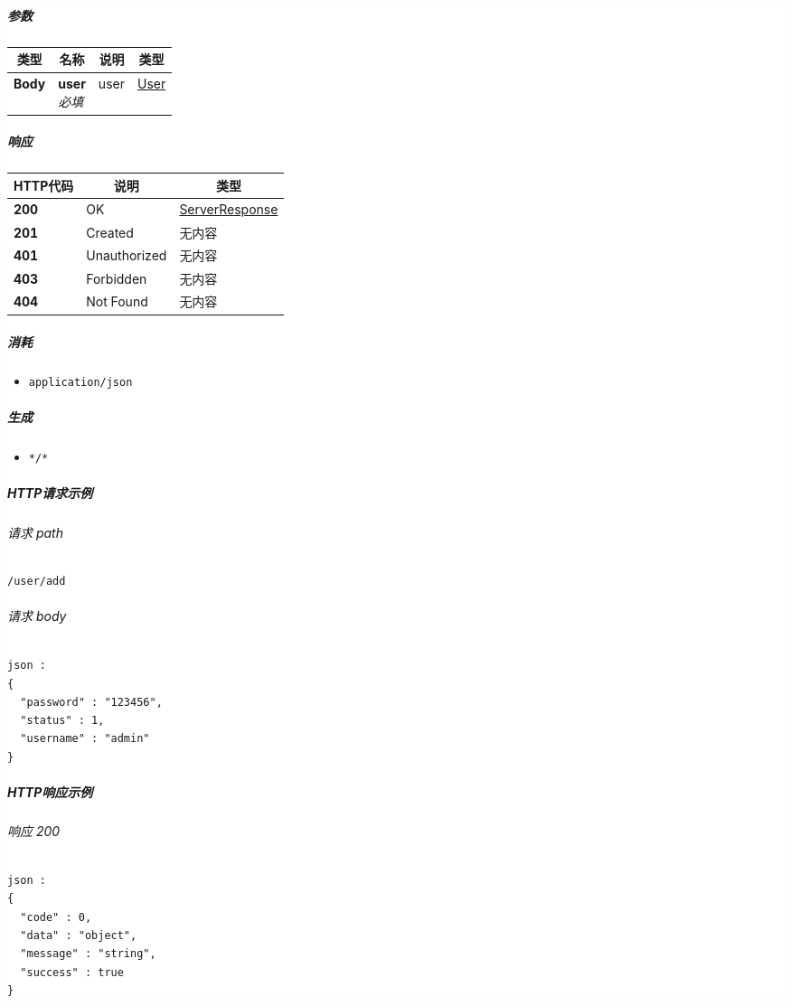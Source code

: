 
##### 参数

|类型|名称|说明|类型|
|---|---|---|---|
|**Body**|**user**  <br>*必填*|user|[User](#user)|


##### 响应

|HTTP代码|说明|类型|
|---|---|---|
|**200**|OK|[ServerResponse](#serverresponse)|
|**201**|Created|无内容|
|**401**|Unauthorized|无内容|
|**403**|Forbidden|无内容|
|**404**|Not Found|无内容|


##### 消耗

* `application/json`


##### 生成

* `*/*`


##### HTTP请求示例

###### 请求 path
```
/user/add
```


###### 请求 body
```
json :
{
  "password" : "123456",
  "status" : 1,
  "username" : "admin"
}
```


##### HTTP响应示例

###### 响应 200
```
json :
{
  "code" : 0,
  "data" : "object",
  "message" : "string",
  "success" : true
}
```
